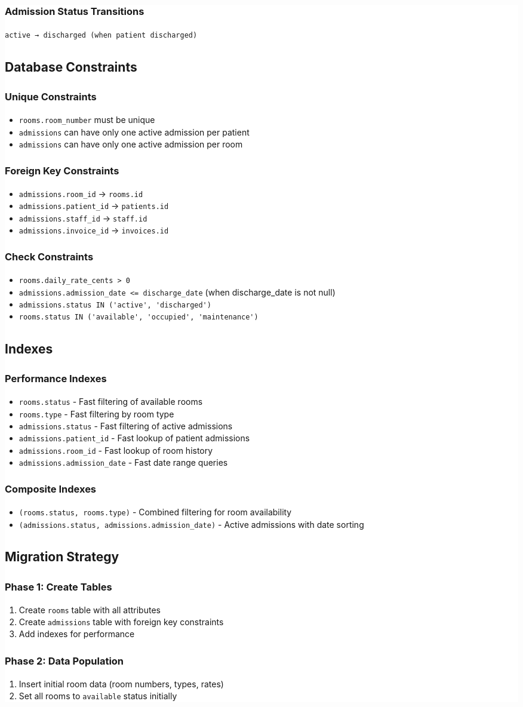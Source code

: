 ### Admission Status Transitions
```
active → discharged (when patient discharged)
```

## Database Constraints

### Unique Constraints
- `rooms.room_number` must be unique
- `admissions` can have only one active admission per patient
- `admissions` can have only one active admission per room

### Foreign Key Constraints
- `admissions.room_id` → `rooms.id`
- `admissions.patient_id` → `patients.id`
- `admissions.staff_id` → `staff.id`
- `admissions.invoice_id` → `invoices.id`

### Check Constraints
- `rooms.daily_rate_cents > 0`
- `admissions.admission_date <= discharge_date` (when discharge_date is not null)
- `admissions.status IN ('active', 'discharged')`
- `rooms.status IN ('available', 'occupied', 'maintenance')`

## Indexes

### Performance Indexes
- `rooms.status` - Fast filtering of available rooms
- `rooms.type` - Fast filtering by room type
- `admissions.status` - Fast filtering of active admissions
- `admissions.patient_id` - Fast lookup of patient admissions
- `admissions.room_id` - Fast lookup of room history
- `admissions.admission_date` - Fast date range queries

### Composite Indexes
- `(rooms.status, rooms.type)` - Combined filtering for room availability
- `(admissions.status, admissions.admission_date)` - Active admissions with date sorting

## Migration Strategy

### Phase 1: Create Tables
1. Create `rooms` table with all attributes
2. Create `admissions` table with foreign key constraints
3. Add indexes for performance

### Phase 2: Data Population
1. Insert initial room data (room numbers, types, rates)
2. Set all rooms to `available` status initially
